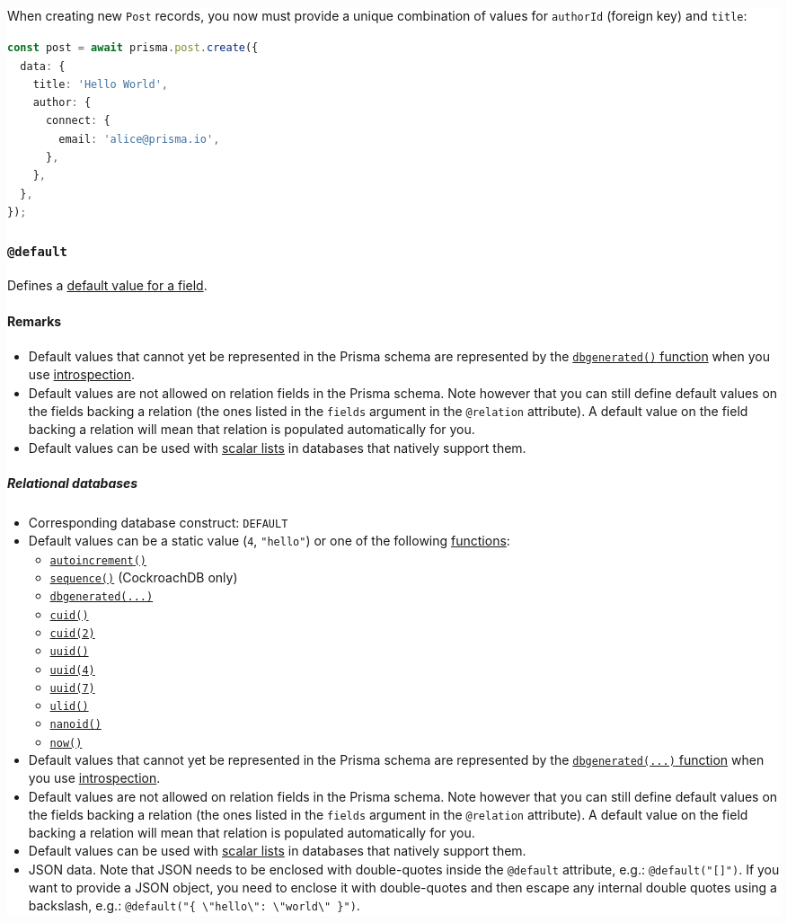 When creating new `Post` records, you now must provide a unique combination of values for `authorId` (foreign key) and `title`:

```ts
const post = await prisma.post.create({
  data: {
    title: 'Hello World',
    author: {
      connect: {
        email: 'alice@prisma.io',
      },
    },
  },
});
```

### `@default`

Defines a [default value for a field](/orm/prisma-schema/data-model/models#defining-a-default-value).

#### Remarks

- Default values that cannot yet be represented in the Prisma schema are represented by the [`dbgenerated()` function](#dbgenerated) when you use [introspection](/orm/prisma-schema/introspection).
- Default values are not allowed on relation fields in the Prisma schema. Note however that you can still define default values on the fields backing a relation (the ones listed in the `fields` argument in the `@relation` attribute). A default value on the field backing a relation will mean that relation is populated automatically for you.
- Default values can be used with [scalar lists](/orm/prisma-client/special-fields-and-types/working-with-scalar-lists-arrays) in databases that natively support them.

##### Relational databases

- Corresponding database construct: `DEFAULT`
- Default values can be a static value (`4`, `"hello"`) or one of the following [functions](#attribute-functions):
  - [`autoincrement()`](#autoincrement)
  - [`sequence()`](#sequence) (CockroachDB only)
  - [`dbgenerated(...)`](#dbgenerated)
  - [`cuid()`](#cuid)
  - [`cuid(2)`](#cuid)
  - [`uuid()`](#uuid)
  - [`uuid(4)`](#uuid)
  - [`uuid(7)`](#uuid)
  - [`ulid()`](#ulid)
  - [`nanoid()`](#nanoid)
  - [`now()`](#now)
- Default values that cannot yet be represented in the Prisma schema are represented by the [`dbgenerated(...)` function](#dbgenerated) when you use [introspection](/orm/prisma-schema/introspection).
- Default values are not allowed on relation fields in the Prisma schema. Note however that you can still define default values on the fields backing a relation (the ones listed in the `fields` argument in the `@relation` attribute). A default value on the field backing a relation will mean that relation is populated automatically for you.
- Default values can be used with [scalar lists](/orm/prisma-client/special-fields-and-types/working-with-scalar-lists-arrays) in databases that natively support them.
- JSON data. Note that JSON needs to be enclosed with double-quotes inside the `@default` attribute, e.g.: `@default("[]")`. If you want to provide a JSON object, you need to enclose it with double-quotes and then escape any internal double quotes using a backslash, e.g.: `@default("{ \"hello\": \"world\" }")`.
